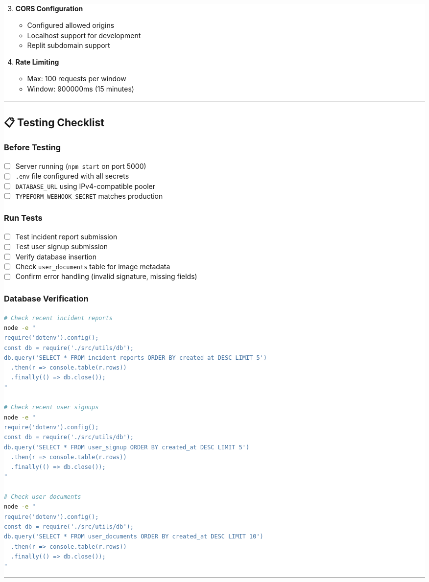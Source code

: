 3. **CORS Configuration**
   - Configured allowed origins
   - Localhost support for development
   - Replit subdomain support

4. **Rate Limiting**
   - Max: 100 requests per window
   - Window: 900000ms (15 minutes)

---

## 📋 Testing Checklist

### Before Testing
- [ ] Server running (`npm start` on port 5000)
- [ ] `.env` file configured with all secrets
- [ ] `DATABASE_URL` using IPv4-compatible pooler
- [ ] `TYPEFORM_WEBHOOK_SECRET` matches production

### Run Tests
- [ ] Test incident report submission
- [ ] Test user signup submission
- [ ] Verify database insertion
- [ ] Check `user_documents` table for image metadata
- [ ] Confirm error handling (invalid signature, missing fields)

### Database Verification
```bash
# Check recent incident reports
node -e "
require('dotenv').config();
const db = require('./src/utils/db');
db.query('SELECT * FROM incident_reports ORDER BY created_at DESC LIMIT 5')
  .then(r => console.table(r.rows))
  .finally(() => db.close());
"

# Check recent user signups
node -e "
require('dotenv').config();
const db = require('./src/utils/db');
db.query('SELECT * FROM user_signup ORDER BY created_at DESC LIMIT 5')
  .then(r => console.table(r.rows))
  .finally(() => db.close());
"

# Check user documents
node -e "
require('dotenv').config();
const db = require('./src/utils/db');
db.query('SELECT * FROM user_documents ORDER BY created_at DESC LIMIT 10')
  .then(r => console.table(r.rows))
  .finally(() => db.close());
"
```

---
